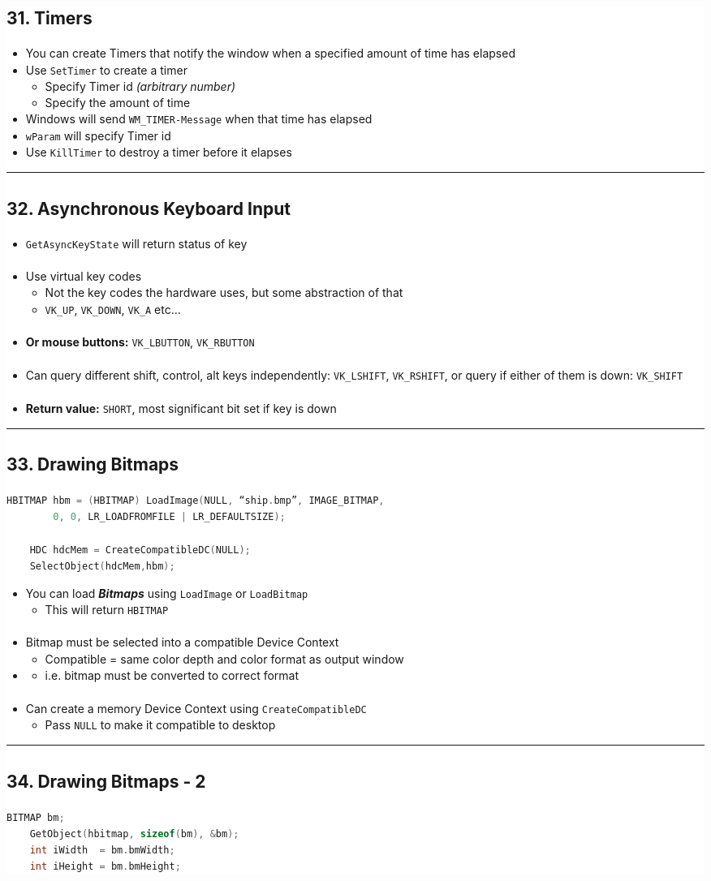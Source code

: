 
## 31. Timers

- You can create Timers that notify the window when a specified amount of time has elapsed
- Use `SetTimer` to create a timer
  - Specify Timer id *(arbitrary number)*
  - Specify the amount of time
- Windows will send `WM_TIMER-Message` when that time has elapsed
- `wParam` will specify Timer id
- Use `KillTimer` to destroy a timer before it elapses

---

## 32. Asynchronous Keyboard Input

- `GetAsyncKeyState` will return status of key
<br></br>
- Use virtual key codes
  - Not the key codes the hardware uses, but some abstraction of that
  - `VK_UP`, `VK_DOWN`, `VK_A` etc...
<br></br>
- **Or mouse buttons:** `VK_LBUTTON`, `VK_RBUTTON`
<br></br>
- Can query different shift, control, alt keys independently: `VK_LSHIFT`, `VK_RSHIFT`, or query if either of them is down: `VK_SHIFT`
<br></br>
- **Return value:** `SHORT`, most significant bit set if key is down

---

## 33. Drawing Bitmaps
```c++
HBITMAP hbm = (HBITMAP) LoadImage(NULL, “ship.bmp”, IMAGE_BITMAP, 
		0, 0, LR_LOADFROMFILE | LR_DEFAULTSIZE);

	HDC hdcMem = CreateCompatibleDC(NULL);
	SelectObject(hdcMem,hbm);
  ```
 
- You can load ***Bitmaps*** using `LoadImage` or `LoadBitmap`
  - This will return `HBITMAP`
<br></br>
- Bitmap must be selected into a compatible Device Context
  - Compatible = same color depth and color format as output window
- - i.e. bitmap must be converted to correct format
<br></br>
- Can create a memory Device Context using `CreateCompatibleDC`
  - Pass `NULL` to make it compatible to desktop
  
---

## 34. Drawing Bitmaps - 2 
```c++
BITMAP bm;
	GetObject(hbitmap, sizeof(bm), &bm);
	int iWidth  = bm.bmWidth;
	int iHeight = bm.bmHeight;
  ```
  